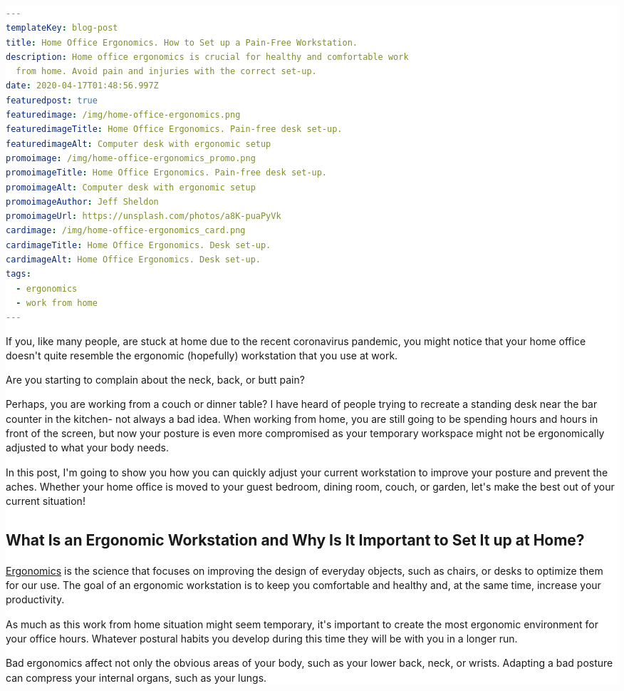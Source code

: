 ```yaml
---
templateKey: blog-post
title: Home Office Ergonomics. How to Set up a Pain-Free Workstation.
description: Home office ergonomics is crucial for healthy and comfortable work
  from home. Avoid pain and injuries with the correct set-up.
date: 2020-04-17T01:48:56.997Z
featuredpost: true
featuredimage: /img/home-office-ergonomics.png
featuredimageTitle: Home Office Ergonomics. Pain-free desk set-up.
featuredimageAlt: Computer desk with ergonomic setup
promoimage: /img/home-office-ergonomics_promo.png
promoimageTitle: Home Office Ergonomics. Pain-free desk set-up.
promoimageAlt: Computer desk with ergonomic setup
promoimageAuthor: Jeff Sheldon
promoimageUrl: https://unsplash.com/photos/a8K-puaPyVk
cardimage: /img/home-office-ergonomics_card.png
cardimageTitle: Home Office Ergonomics. Desk set-up.
cardimageAlt: Home Office Ergonomics. Desk set-up.
tags:
  - ergonomics
  - work from home
---
```

If you, like many people, are stuck at home due to the recent coronavirus pandemic, you might notice that your home office doesn't quite resemble the ergonomic (hopefully) workstation that you use at work. 

Are you starting to complain about the neck, back, or butt pain?

Perhaps, you are working from a couch or dinner table? I have heard of people trying to recreate a standing desk near the bar counter in the kitchen- not always a bad idea. When working from home, you are still going to be spending hours and hours in front of the screen, but now your posture is even more compromised as your temporary workspace might not be ergonomically adjusted to what your body needs.

In this post, I'm going to show you how you can quickly adjust your current workstation to improve your posture and prevent the aches. Whether your home office is moved to your guest bedroom, dining room, couch, or garden, let's make the best out of your current situation!

## What Is an Ergonomic Workstation and Why Is It Important to Set It up at Home?

[Ergonomics](https://whatis.techtarget.com/definition/ergonomics) is the science that focuses on improving the design of everyday objects, such as chairs, or desks to optimize them for our use. The goal of an ergonomic workstation is to keep you comfortable and healthy and, at the same time, increase your productivity.

As much as this work from home situation might seem temporary, it's important to create the most ergonomic environment for your office hours. Whatever postural habits you develop during this time they will be with you in a longer run.

Bad ergonomics affect not only the obvious areas of your body, such as your lower back, neck, or wrists. Adapting a bad posture can compress your internal organs, such as your lungs.
